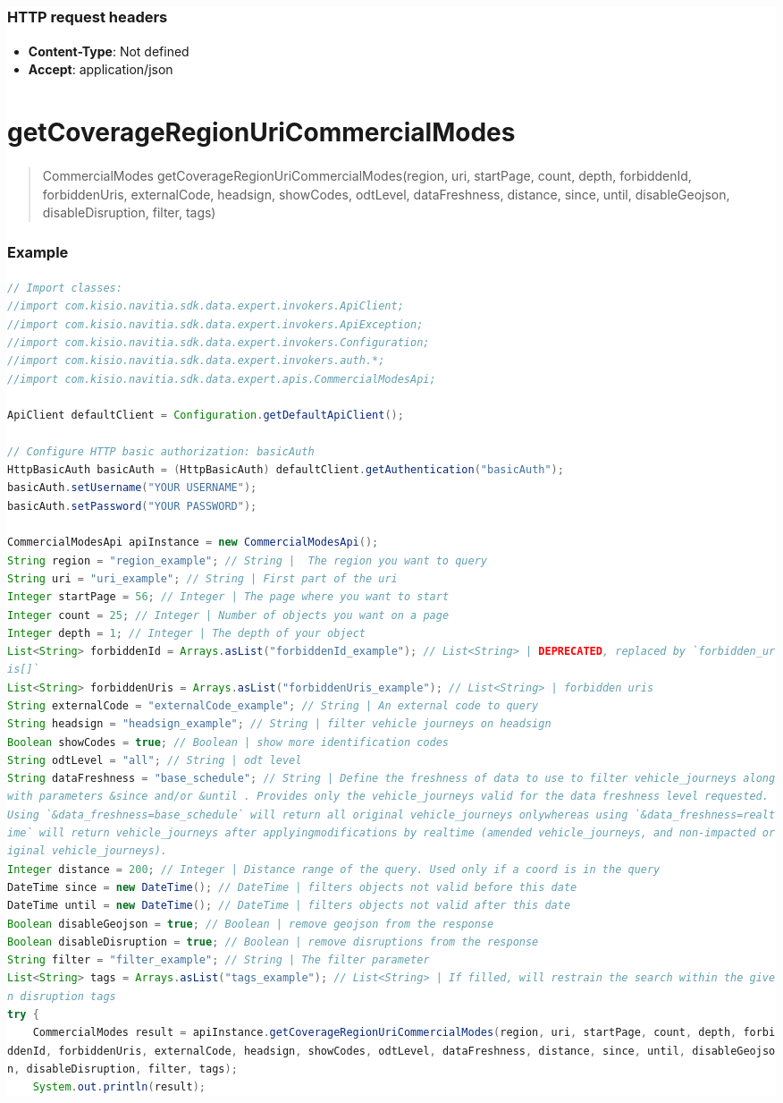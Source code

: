 ### HTTP request headers

 - **Content-Type**: Not defined
 - **Accept**: application/json

<a name="getCoverageRegionUriCommercialModes"></a>
# **getCoverageRegionUriCommercialModes**
> CommercialModes getCoverageRegionUriCommercialModes(region, uri, startPage, count, depth, forbiddenId, forbiddenUris, externalCode, headsign, showCodes, odtLevel, dataFreshness, distance, since, until, disableGeojson, disableDisruption, filter, tags)



### Example
```java
// Import classes:
//import com.kisio.navitia.sdk.data.expert.invokers.ApiClient;
//import com.kisio.navitia.sdk.data.expert.invokers.ApiException;
//import com.kisio.navitia.sdk.data.expert.invokers.Configuration;
//import com.kisio.navitia.sdk.data.expert.invokers.auth.*;
//import com.kisio.navitia.sdk.data.expert.apis.CommercialModesApi;

ApiClient defaultClient = Configuration.getDefaultApiClient();

// Configure HTTP basic authorization: basicAuth
HttpBasicAuth basicAuth = (HttpBasicAuth) defaultClient.getAuthentication("basicAuth");
basicAuth.setUsername("YOUR USERNAME");
basicAuth.setPassword("YOUR PASSWORD");

CommercialModesApi apiInstance = new CommercialModesApi();
String region = "region_example"; // String |  The region you want to query
String uri = "uri_example"; // String | First part of the uri
Integer startPage = 56; // Integer | The page where you want to start
Integer count = 25; // Integer | Number of objects you want on a page
Integer depth = 1; // Integer | The depth of your object
List<String> forbiddenId = Arrays.asList("forbiddenId_example"); // List<String> | DEPRECATED, replaced by `forbidden_uris[]`
List<String> forbiddenUris = Arrays.asList("forbiddenUris_example"); // List<String> | forbidden uris
String externalCode = "externalCode_example"; // String | An external code to query
String headsign = "headsign_example"; // String | filter vehicle journeys on headsign
Boolean showCodes = true; // Boolean | show more identification codes
String odtLevel = "all"; // String | odt level
String dataFreshness = "base_schedule"; // String | Define the freshness of data to use to filter vehicle_journeys along with parameters &since and/or &until . Provides only the vehicle_journeys valid for the data freshness level requested. Using `&data_freshness=base_schedule` will return all original vehicle_journeys onlywhereas using `&data_freshness=realtime` will return vehicle_journeys after applyingmodifications by realtime (amended vehicle_journeys, and non-impacted original vehicle_journeys).
Integer distance = 200; // Integer | Distance range of the query. Used only if a coord is in the query
DateTime since = new DateTime(); // DateTime | filters objects not valid before this date
DateTime until = new DateTime(); // DateTime | filters objects not valid after this date
Boolean disableGeojson = true; // Boolean | remove geojson from the response
Boolean disableDisruption = true; // Boolean | remove disruptions from the response
String filter = "filter_example"; // String | The filter parameter
List<String> tags = Arrays.asList("tags_example"); // List<String> | If filled, will restrain the search within the given disruption tags
try {
    CommercialModes result = apiInstance.getCoverageRegionUriCommercialModes(region, uri, startPage, count, depth, forbiddenId, forbiddenUris, externalCode, headsign, showCodes, odtLevel, dataFreshness, distance, since, until, disableGeojson, disableDisruption, filter, tags);
    System.out.println(result);
```